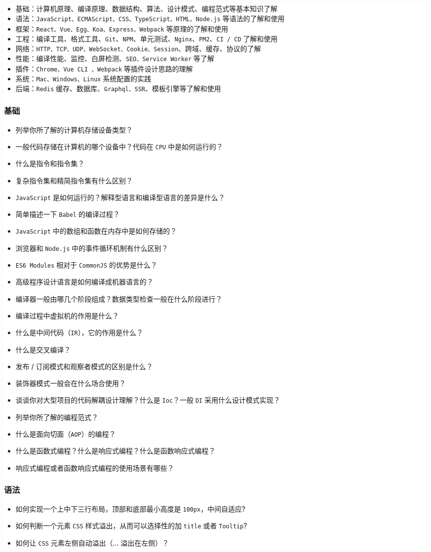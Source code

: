 - 基础：计算机原理、编译原理、数据结构、算法、设计模式、编程范式等基本知识了解
- 语法：`JavaScript、ECMAScript、CSS、TypeScript、HTML、Node.js` 等语法的了解和使用
- 框架：`React、Vue、Egg、Koa、Express、Webpack` 等原理的了解和使用
- 工程：编译工具、格式工具、`Git`、`NPM`、单元测试、`Nginx`、`PM2`、`CI / CD` 了解和使用
- 网络：`HTTP、TCP、UDP、WebSocket、Cookie、Session`、跨域、缓存、协议的了解
- 性能：编译性能、监控、白屏检测、`SEO、Service Worker` 等了解
- 插件：`Chrome、Vue CLI 、Webpack` 等插件设计思路的理解
- 系统：`Mac、Windows、Linux` 系统配置的实践
- 后端：`Redis` 缓存、数据库、`Graphql、SSR`、模板引擎等了解和使用

### 基础

- 列举你所了解的计算机存储设备类型？

- 一般代码存储在计算机的哪个设备中？代码在 `CPU` 中是如何运行的？

- 什么是指令和指令集？

- 复杂指令集和精简指令集有什么区别？

- `JavaScript` 是如何运行的？解释型语言和编译型语言的差异是什么？

- 简单描述一下 `Babel` 的编译过程？

- `JavaScript` 中的数组和函数在内存中是如何存储的？

- 浏览器和 `Node.js` 中的事件循环机制有什么区别？

- `ES6 Modules` 相对于 `CommonJS` 的优势是什么？

- 高级程序设计语言是如何编译成机器语言的？

- 编译器一般由哪几个阶段组成？数据类型检查一般在什么阶段进行？

- 编译过程中虚拟机的作用是什么？

- 什么是中间代码（`IR`），它的作用是什么？

- 什么是交叉编译？

- 发布 / 订阅模式和观察者模式的区别是什么？

- 装饰器模式一般会在什么场合使用？

- 谈谈你对大型项目的代码解耦设计理解？什么是 `Ioc`？一般 `DI` 采用什么设计模式实现？

- 列举你所了解的编程范式？

- 什么是面向切面（`AOP`）的编程？

- 什么是函数式编程？什么是响应式编程？什么是函数响应式编程？

- 响应式编程或者函数响应式编程的使用场景有哪些？

### 语法

- 如何实现一个上中下三行布局，顶部和底部最小高度是 `100px`，中间自适应?

- 如何判断一个元素 `CSS` 样式溢出，从而可以选择性的加 `title` 或者 `Tooltip`?

- 如何让 `CSS` 元素左侧自动溢出（... 溢出在左侧）？
